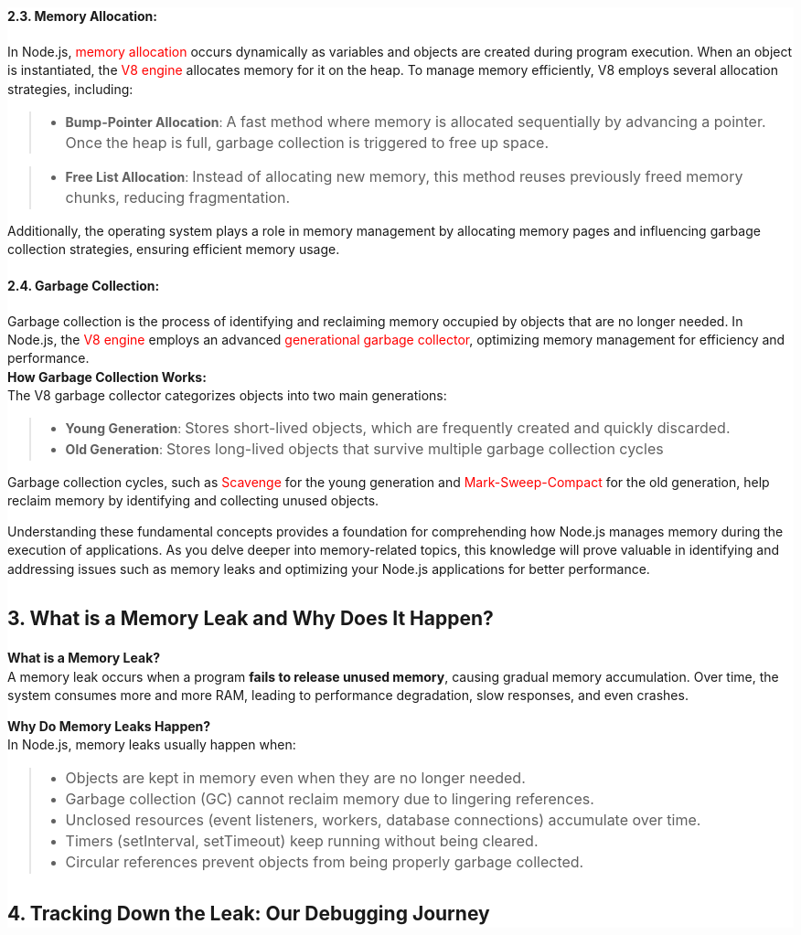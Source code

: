 <h4>2.3. Memory Allocation:</h4>
In Node.js, <span style="color:red">memory allocation</span> occurs dynamically as variables and objects are created during program execution. When an object is instantiated, the <span style="color:red">V8 engine</span> allocates memory for it on the heap. To manage memory efficiently, V8 employs several allocation strategies, including:

> - <strong>Bump-Pointer Allocation</strong>: <span style="font-weight:400; font-size:16px"> A fast method where memory is allocated sequentially by advancing a pointer. Once the heap is full, garbage collection is triggered to free up space.</span>

> - <strong>Free List Allocation</strong>: <span style="font-weight:400; font-size:16px">Instead of allocating new memory, this method reuses previously freed memory chunks, reducing fragmentation.</span>

Additionally, the operating system plays a role in memory management by allocating memory pages and influencing garbage collection strategies, ensuring efficient memory usage.
<h4>2.4. Garbage Collection:</h4>
Garbage collection is the process of identifying and reclaiming memory occupied by objects that are no longer needed. In Node.js, the <span style="color:red">V8 engine</span> employs an advanced <span style="color:red">generational garbage collector</span>, optimizing memory management for efficiency and performance.
<br />
<strong>How Garbage Collection Works:</strong>
<br />
The V8 garbage collector categorizes objects into two main generations:

> - <strong>Young Generation</strong>: <span style="font-weight:400; font-size:16px">Stores short-lived objects, which are frequently created and quickly discarded.</span>
> - <strong>Old Generation</strong>: <span style="font-weight:400; font-size:16px">Stores long-lived objects that survive multiple garbage collection cycles</span>

Garbage collection cycles, such as <span style="color:red">Scavenge</span> for the young generation and <span style="color:red">Mark-Sweep-Compact</span> for the old generation, help reclaim memory by identifying and collecting unused objects.

Understanding these fundamental concepts provides a foundation for comprehending how Node.js manages memory during the execution of applications. As you delve deeper into memory-related topics, this knowledge will prove valuable in identifying and addressing issues such as memory leaks and optimizing your Node.js applications for better performance.

## 3. What is a Memory Leak and Why Does It Happen?
<strong>What is a Memory Leak?</strong>
<br />
A memory leak occurs when a program <strong>fails to release unused memory</strong>, causing gradual memory accumulation. Over time, the system consumes more and more RAM, leading to performance degradation, slow responses, and even crashes.

<strong>Why Do Memory Leaks Happen?</strong>
<br />
In Node.js, memory leaks usually happen when:

> - <span style="font-weight:400; font-size:16px">Objects are kept in memory even when they are no longer needed.</span>
> - <span style="font-weight:400; font-size:16px">Garbage collection (GC) cannot reclaim memory due to lingering references.</span>
> - <span style="font-weight:400; font-size:16px">Unclosed resources (event listeners, workers, database connections) accumulate over time.</span>
> - <span style="font-weight:400; font-size:16px">Timers (setInterval, setTimeout) keep running without being cleared.</span>
> - <span style="font-weight:400; font-size:16px">Circular references prevent objects from being properly garbage collected.</span>
## 4. Tracking Down the Leak: Our Debugging Journey

